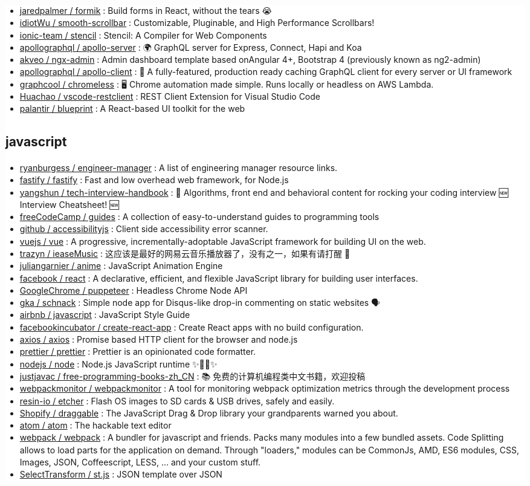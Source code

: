 - [jaredpalmer / formik](https://github.com/jaredpalmer/formik) : Build forms in React, without the tears 😭
- [idiotWu / smooth-scrollbar](https://github.com/idiotWu/smooth-scrollbar) : Customizable, Pluginable, and High Performance Scrollbars!
- [ionic-team / stencil](https://github.com/ionic-team/stencil) : Stencil: A Compiler for Web Components
- [apollographql / apollo-server](https://github.com/apollographql/apollo-server) : 🌍 GraphQL server for Express, Connect, Hapi and Koa
- [akveo / ngx-admin](https://github.com/akveo/ngx-admin) : Admin dashboard template based onAngular 4+, Bootstrap 4 (previously known as ng2-admin)
- [apollographql / apollo-client](https://github.com/apollographql/apollo-client) : 🚀 A fully-featured, production ready caching GraphQL client for every server or UI framework
- [graphcool / chromeless](https://github.com/graphcool/chromeless) : 🖥 Chrome automation made simple. Runs locally or headless on AWS Lambda.
- [Huachao / vscode-restclient](https://github.com/Huachao/vscode-restclient) : REST Client Extension for Visual Studio Code
- [palantir / blueprint](https://github.com/palantir/blueprint) : A React-based UI toolkit for the web


## javascript

- [ryanburgess / engineer-manager](https://github.com/ryanburgess/engineer-manager) : A list of engineering manager resource links.
- [fastify / fastify](https://github.com/fastify/fastify) : Fast and low overhead web framework, for Node.js
- [yangshun / tech-interview-handbook](https://github.com/yangshun/tech-interview-handbook) : 💯 Algorithms, front end and behavioral content for rocking your coding interview 🆕 Interview Cheatsheet! 🆕
- [freeCodeCamp / guides](https://github.com/freeCodeCamp/guides) : A collection of easy-to-understand guides to programming tools
- [github / accessibilityjs](https://github.com/github/accessibilityjs) : Client side accessibility error scanner.
- [vuejs / vue](https://github.com/vuejs/vue) : A progressive, incrementally-adoptable JavaScript framework for building UI on the web.
- [trazyn / ieaseMusic](https://github.com/trazyn/ieaseMusic) : 这应该是最好的网易云音乐播放器了，没有之一，如果有请打醒 🤘
- [juliangarnier / anime](https://github.com/juliangarnier/anime) : JavaScript Animation Engine
- [facebook / react](https://github.com/facebook/react) : A declarative, efficient, and flexible JavaScript library for building user interfaces.
- [GoogleChrome / puppeteer](https://github.com/GoogleChrome/puppeteer) : Headless Chrome Node API
- [gka / schnack](https://github.com/gka/schnack) : Simple node app for Disqus-like drop-in commenting on static websites 🗣️
- [airbnb / javascript](https://github.com/airbnb/javascript) : JavaScript Style Guide
- [facebookincubator / create-react-app](https://github.com/facebookincubator/create-react-app) : Create React apps with no build configuration.
- [axios / axios](https://github.com/axios/axios) : Promise based HTTP client for the browser and node.js
- [prettier / prettier](https://github.com/prettier/prettier) : Prettier is an opinionated code formatter.
- [nodejs / node](https://github.com/nodejs/node) : Node.js JavaScript runtime ✨🐢🚀✨
- [justjavac / free-programming-books-zh_CN](https://github.com/justjavac/free-programming-books-zh_CN) : 📚 免费的计算机编程类中文书籍，欢迎投稿
- [webpackmonitor / webpackmonitor](https://github.com/webpackmonitor/webpackmonitor) : A tool for monitoring webpack optimization metrics through the development process
- [resin-io / etcher](https://github.com/resin-io/etcher) : Flash OS images to SD cards & USB drives, safely and easily.
- [Shopify / draggable](https://github.com/Shopify/draggable) : The JavaScript Drag & Drop library your grandparents warned you about.
- [atom / atom](https://github.com/atom/atom) : The hackable text editor
- [webpack / webpack](https://github.com/webpack/webpack) : A bundler for javascript and friends. Packs many modules into a few bundled assets. Code Splitting allows to load parts for the application on demand. Through "loaders," modules can be CommonJs, AMD, ES6 modules, CSS, Images, JSON, Coffeescript, LESS, ... and your custom stuff.
- [SelectTransform / st.js](https://github.com/SelectTransform/st.js) : JSON template over JSON